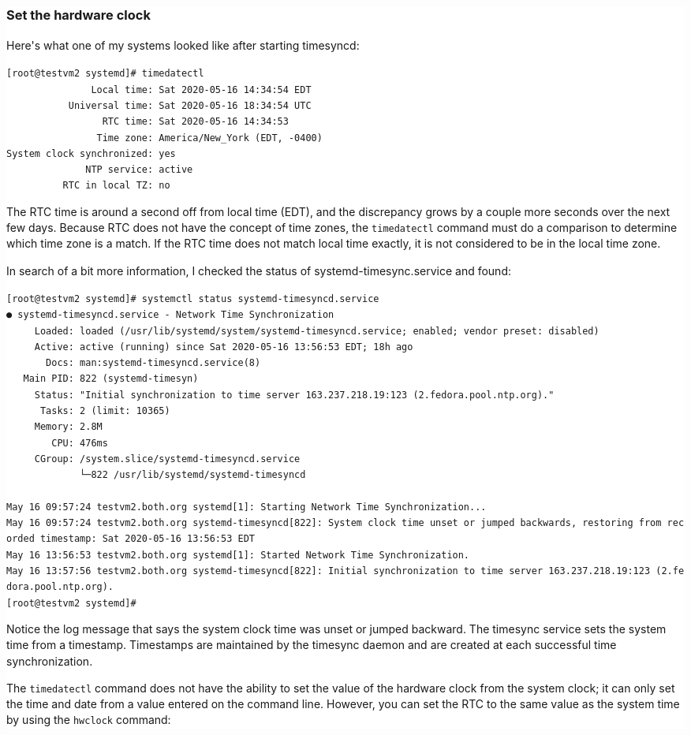 ### Set the hardware clock

Here's what one of my systems looked like after starting timesyncd:


```
[root@testvm2 systemd]# timedatectl
               Local time: Sat 2020-05-16 14:34:54 EDT  
           Universal time: Sat 2020-05-16 18:34:54 UTC  
                 RTC time: Sat 2020-05-16 14:34:53      
                Time zone: America/New_York (EDT, -0400)
System clock synchronized: yes                          
              NTP service: active                      
          RTC in local TZ: no    
```

The RTC time is around a second off from local time (EDT), and the discrepancy grows by a couple more seconds over the next few days. Because RTC does not have the concept of time zones, the `timedatectl` command must do a comparison to determine which time zone is a match. If the RTC time does not match local time exactly, it is not considered to be in the local time zone.

In search of a bit more information, I checked the status of systemd-timesync.service and found:


```
[root@testvm2 systemd]# systemctl status systemd-timesyncd.service
● systemd-timesyncd.service - Network Time Synchronization
     Loaded: loaded (/usr/lib/systemd/system/systemd-timesyncd.service; enabled; vendor preset: disabled)
     Active: active (running) since Sat 2020-05-16 13:56:53 EDT; 18h ago
       Docs: man:systemd-timesyncd.service(8)
   Main PID: 822 (systemd-timesyn)
     Status: "Initial synchronization to time server 163.237.218.19:123 (2.fedora.pool.ntp.org)."
      Tasks: 2 (limit: 10365)
     Memory: 2.8M
        CPU: 476ms
     CGroup: /system.slice/systemd-timesyncd.service
             └─822 /usr/lib/systemd/systemd-timesyncd

May 16 09:57:24 testvm2.both.org systemd[1]: Starting Network Time Synchronization...
May 16 09:57:24 testvm2.both.org systemd-timesyncd[822]: System clock time unset or jumped backwards, restoring from recorded timestamp: Sat 2020-05-16 13:56:53 EDT
May 16 13:56:53 testvm2.both.org systemd[1]: Started Network Time Synchronization.
May 16 13:57:56 testvm2.both.org systemd-timesyncd[822]: Initial synchronization to time server 163.237.218.19:123 (2.fedora.pool.ntp.org).
[root@testvm2 systemd]#
```

Notice the log message that says the system clock time was unset or jumped backward. The timesync service sets the system time from a timestamp. Timestamps are maintained by the timesync daemon and are created at each successful time synchronization.

The `timedatectl` command does not have the ability to set the value of the hardware clock from the system clock; it can only set the time and date from a value entered on the command line. However, you can set the RTC to the same value as the system time by using the `hwclock` command:


[#]: collector: (lujun9972)
[#]: translator: (MjSeven)
[#]: reviewer: ( )
[#]: publisher: ( )
[#]: url: ( )
[#]: subject: (Control your computer time and date with systemd)
[#]: via: (https://opensource.com/article/20/6/time-date-systemd)
[#]: author: (David Both https://opensource.com/users/dboth)
[a]: https://opensource.com/users/dboth
[b]: https://github.com/lujun9972
[1]: https://opensource.com/sites/default/files/styles/image-full-size/public/lead-images/clocks_time.png?itok=_ID09GDk (Alarm clocks with different time)
[2]: https://en.wikipedia.org/wiki/National_Institute_of_Standards_and_Technology
[3]: https://en.wikipedia.org/wiki/WWVB
[4]: https://en.wikipedia.org/wiki/Network_Time_Protocol
[5]: https://linux.die.net/man/4/rtc
[6]: https://chrony.tuxfamily.org/
[7]: https://opensource.com/article/18/12/manage-ntp-chrony
[8]: https://docs.fedoraproject.org/en-US/quick-docs/understanding-and-administering-systemd/index.html
[9]: https://fedoraproject.org/wiki/SysVinit_to_Systemd_Cheatsheet
[10]: http://Freedesktop.org
[11]: http://www.freedesktop.org/wiki/Software/systemd
[12]: http://Linux.com
[13]: https://www.linux.com/training-tutorials/more-systemd-fun-blame-game-and-stopping-services-prejudice/
[14]: http://0pointer.de/blog/projects/systemd.html
[15]: http://0pointer.de/blog/projects/systemd-for-admins-1.html
[16]: http://0pointer.de/blog/projects/systemd-for-admins-2.html
[17]: http://0pointer.de/blog/projects/systemd-for-admins-3.html
[18]: http://0pointer.de/blog/projects/systemd-for-admins-4.html
[19]: http://0pointer.de/blog/projects/three-levels-of-off.html
[20]: http://0pointer.de/blog/projects/changing-roots
[21]: http://0pointer.de/blog/projects/blame-game.html
[22]: http://0pointer.de/blog/projects/the-new-configuration-files.html
[23]: http://0pointer.de/blog/projects/on-etc-sysinit.html
[24]: http://0pointer.de/blog/projects/instances.html
[25]: http://0pointer.de/blog/projects/inetd.html